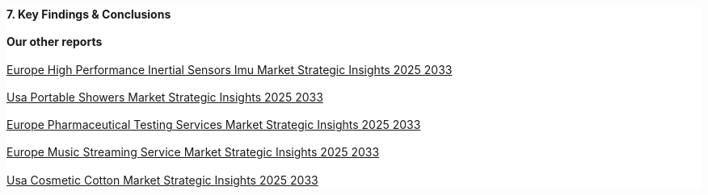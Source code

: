 <strong>7. Key Findings & Conclusions</strong>

<strong>Our other reports</strong>

<a href=https://www.linkedin.com/pulse/europe-high-performance-inertial-sensors-imu-market-abrvf/>Europe High Performance Inertial Sensors Imu Market Strategic Insights 2025   2033</a>

<a href=https://www.linkedin.com/pulse/usa-portable-showers-market-share-demand-trends-jd8ff/>Usa Portable Showers Market Strategic Insights 2025   2033</a>

<a href=https://www.linkedin.com/pulse/europe-pharmaceutical-testing-services-market-study-u5wvf/>Europe Pharmaceutical Testing Services Market Strategic Insights 2025   2033</a>

<a href=https://www.linkedin.com/pulse/europe-music-streaming-service-market-2025-ygsbf/>Europe Music Streaming Service Market Strategic Insights 2025   2033</a>

<a href=https://www.linkedin.com/pulse/usa-cosmetic-cotton-market-key-trends-disruptions-vschf/>Usa Cosmetic Cotton Market Strategic Insights 2025   2033</a>